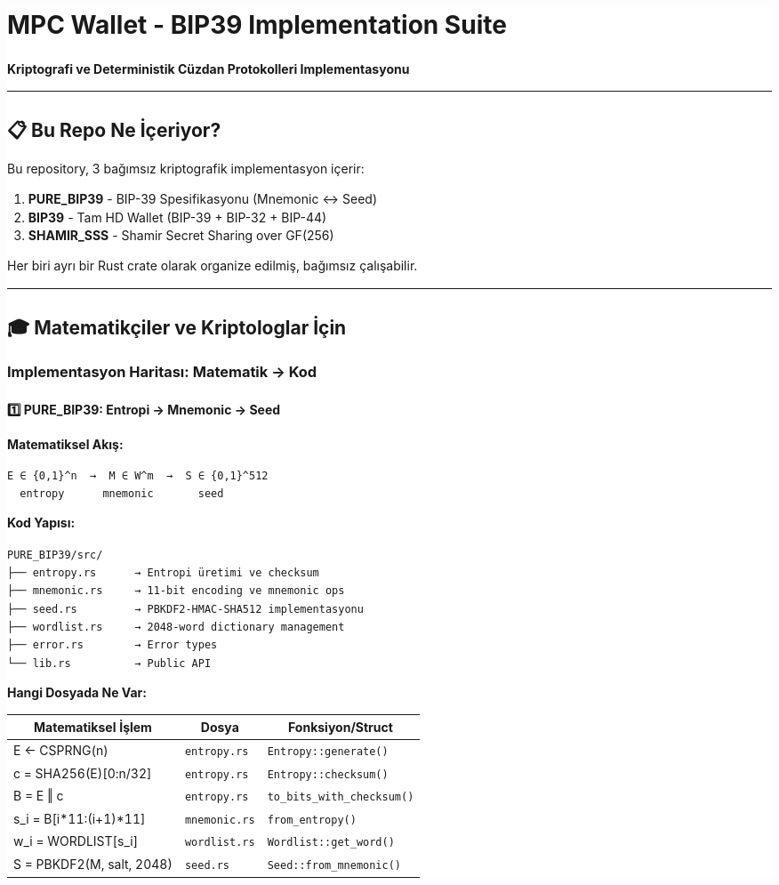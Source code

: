 # MPC Wallet - BIP39 Implementation Suite

**Kriptografi ve Deterministik Cüzdan Protokolleri Implementasyonu**

---

## 📋 Bu Repo Ne İçeriyor?

Bu repository, 3 bağımsız kriptografik implementasyon içerir:

1. **PURE_BIP39** - BIP-39 Spesifikasyonu (Mnemonic ↔ Seed)
2. **BIP39** - Tam HD Wallet (BIP-39 + BIP-32 + BIP-44)
3. **SHAMIR_SSS** - Shamir Secret Sharing over GF(256)

Her biri ayrı bir Rust crate olarak organize edilmiş, bağımsız çalışabilir.

---

## 🎓 Matematikçiler ve Kriptologlar İçin

### Implementasyon Haritası: Matematik → Kod

#### 1️⃣ PURE_BIP39: Entropi → Mnemonic → Seed

**Matematiksel Akış:**
```
E ∈ {0,1}^n  →  M ∈ W^m  →  S ∈ {0,1}^512
  entropy      mnemonic       seed
```

**Kod Yapısı:**
```
PURE_BIP39/src/
├── entropy.rs      → Entropi üretimi ve checksum
├── mnemonic.rs     → 11-bit encoding ve mnemonic ops
├── seed.rs         → PBKDF2-HMAC-SHA512 implementasyonu
├── wordlist.rs     → 2048-word dictionary management
├── error.rs        → Error types
└── lib.rs          → Public API
```

**Hangi Dosyada Ne Var:**

| Matematiksel İşlem | Dosya | Fonksiyon/Struct |
|-------------------|-------|------------------|
| E ← CSPRNG(n) | `entropy.rs` | `Entropy::generate()` |
| c = SHA256(E)[0:n/32] | `entropy.rs` | `Entropy::checksum()` |
| B = E ‖ c | `entropy.rs` | `to_bits_with_checksum()` |
| s_i = B[i*11:(i+1)*11] | `mnemonic.rs` | `from_entropy()` |
| w_i = WORDLIST[s_i] | `wordlist.rs` | `Wordlist::get_word()` |
| S = PBKDF2(M, salt, 2048) | `seed.rs` | `Seed::from_mnemonic()` |
